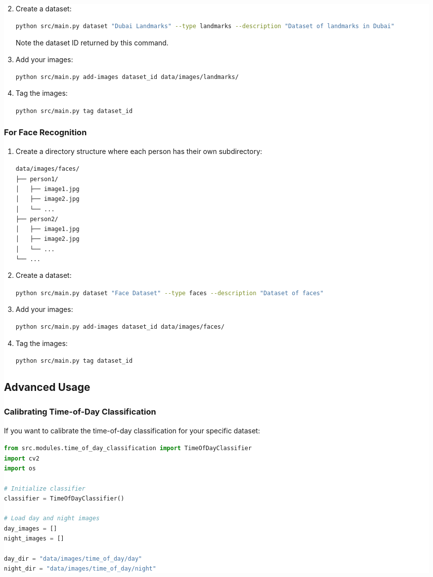 2. Create a dataset:
   ```bash
   python src/main.py dataset "Dubai Landmarks" --type landmarks --description "Dataset of landmarks in Dubai"
   ```
   Note the dataset ID returned by this command.

3. Add your images:
   ```bash
   python src/main.py add-images dataset_id data/images/landmarks/
   ```

4. Tag the images:
   ```bash
   python src/main.py tag dataset_id
   ```

### For Face Recognition

1. Create a directory structure where each person has their own subdirectory:
   ```
   data/images/faces/
   ├── person1/
   │   ├── image1.jpg
   │   ├── image2.jpg
   │   └── ...
   ├── person2/
   │   ├── image1.jpg
   │   ├── image2.jpg
   │   └── ...
   └── ...
   ```

2. Create a dataset:
   ```bash
   python src/main.py dataset "Face Dataset" --type faces --description "Dataset of faces"
   ```

3. Add your images:
   ```bash
   python src/main.py add-images dataset_id data/images/faces/
   ```

4. Tag the images:
   ```bash
   python src/main.py tag dataset_id
   ```

## Advanced Usage

### Calibrating Time-of-Day Classification

If you want to calibrate the time-of-day classification for your specific dataset:

```python
from src.modules.time_of_day_classification import TimeOfDayClassifier
import cv2
import os

# Initialize classifier
classifier = TimeOfDayClassifier()

# Load day and night images
day_images = []
night_images = []

day_dir = "data/images/time_of_day/day"
night_dir = "data/images/time_of_day/night"

```